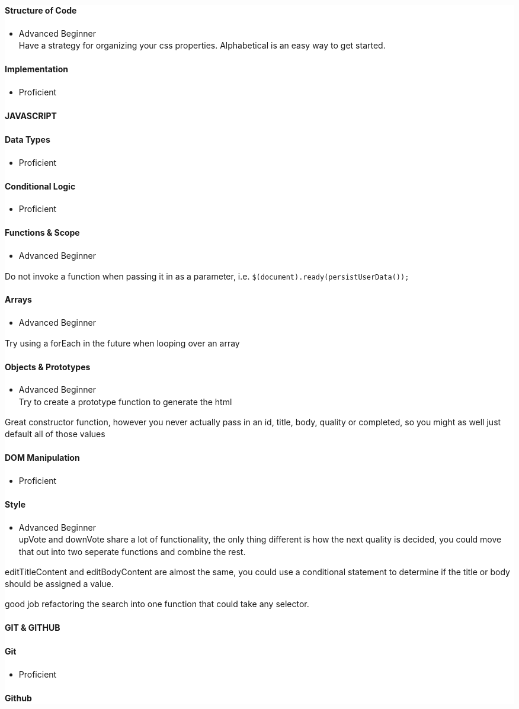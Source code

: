 #### Structure of Code
* Advanced Beginner  
Have a strategy for organizing your css properties. Alphabetical is an easy way to get started.

#### Implementation
* Proficient  


#### JAVASCRIPT

#### Data Types
* Proficient  

#### Conditional Logic
* Proficient  

#### Functions & Scope
* Advanced Beginner  

Do not invoke a function when passing it in as a parameter, i.e. `$(document).ready(persistUserData());`

#### Arrays
* Advanced Beginner  

Try using a forEach in the future when looping over an array

#### Objects & Prototypes
* Advanced Beginner  
Try to create a prototype function to generate the html

Great constructor function, however you never actually pass in an id, title, body, quality or completed, so you might as well just default all of those values

#### DOM Manipulation

* Proficient  

#### Style
* Advanced Beginner  
upVote and downVote share a lot of functionality, the only thing different is how the next quality is decided, you could move that out into two seperate functions and combine the rest.

editTitleContent and editBodyContent are almost the same, you could use a conditional statement to determine if the title or body should be assigned a value.

good job refactoring the search into one function that could take any selector. 

#### GIT & GITHUB

#### Git

* Proficient  

#### Github
